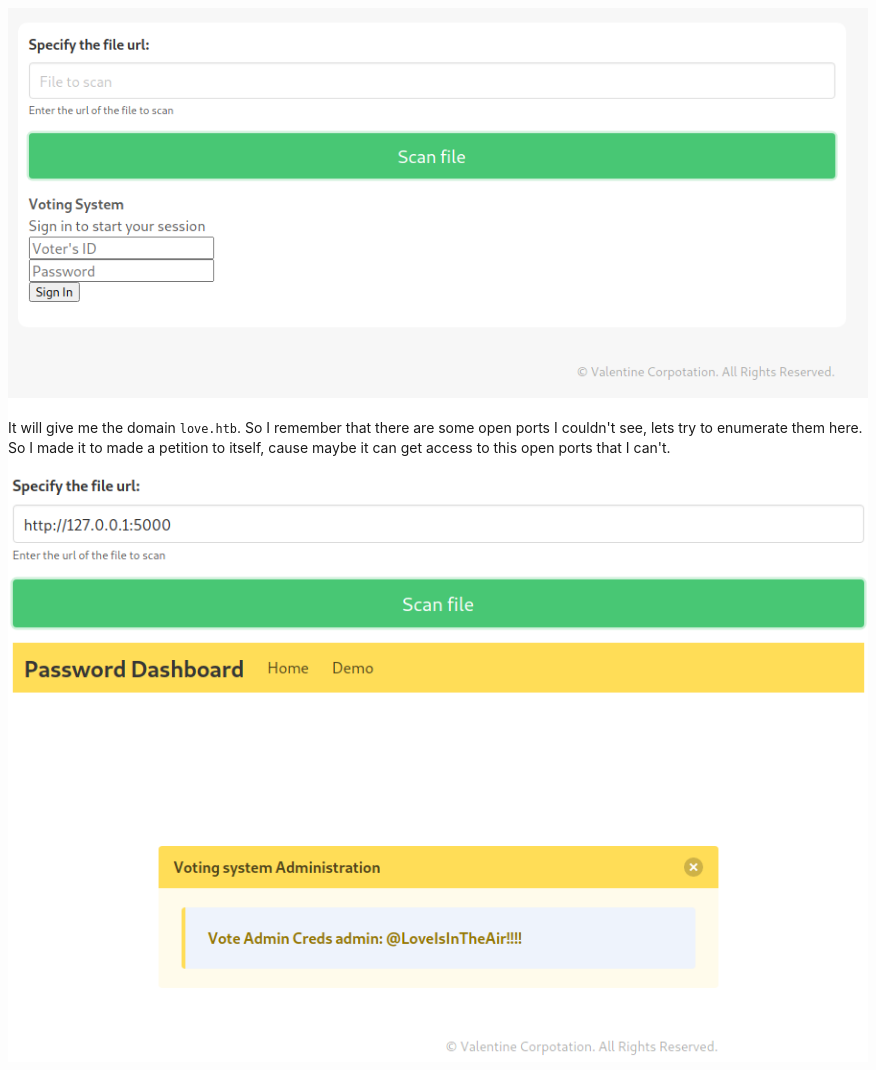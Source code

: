<img src="/assets/img/love/5.png">

It will give me the domain `love.htb`. So I remember that there are some open ports I couldn't see, lets try to enumerate them here. So I made it to made a petition to itself, cause maybe it can get access to this open ports that I can't.

<img src="/assets/img/love/6.png">
